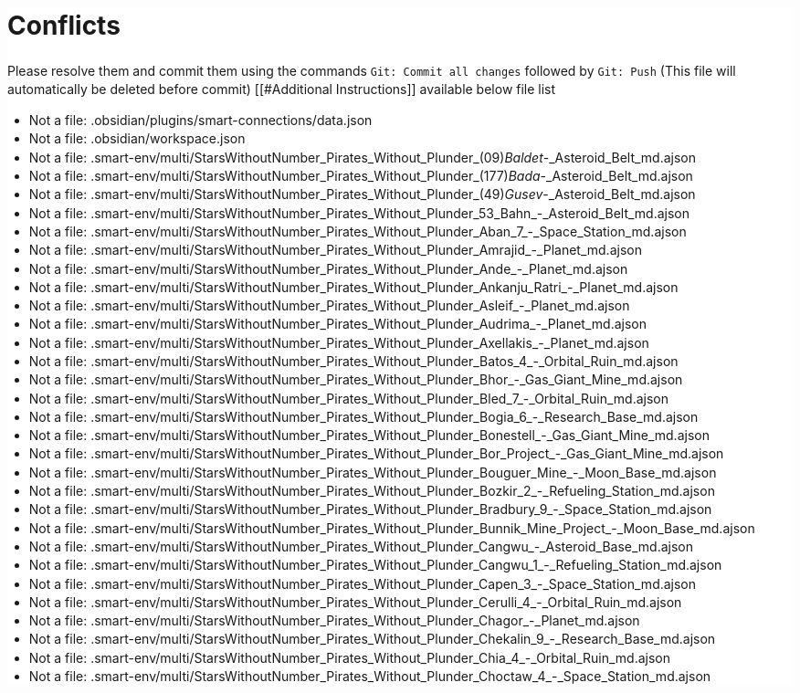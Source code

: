 # Conflicts
Please resolve them and commit them using the commands `Git: Commit all changes` followed by `Git: Push`
(This file will automatically be deleted before commit)
[[#Additional Instructions]] available below file list

- Not a file: .obsidian/plugins/smart-connections/data.json
- Not a file: .obsidian/workspace.json
- Not a file: .smart-env/multi/StarsWithoutNumber_Pirates_Without_Plunder_(09)_Baldet_-_Asteroid_Belt_md.ajson
- Not a file: .smart-env/multi/StarsWithoutNumber_Pirates_Without_Plunder_(177)_Bada_-_Asteroid_Belt_md.ajson
- Not a file: .smart-env/multi/StarsWithoutNumber_Pirates_Without_Plunder_(49)_Gusev_-_Asteroid_Belt_md.ajson
- Not a file: .smart-env/multi/StarsWithoutNumber_Pirates_Without_Plunder_53_Bahn_-_Asteroid_Belt_md.ajson
- Not a file: .smart-env/multi/StarsWithoutNumber_Pirates_Without_Plunder_Aban_7_-_Space_Station_md.ajson
- Not a file: .smart-env/multi/StarsWithoutNumber_Pirates_Without_Plunder_Amrajid_-_Planet_md.ajson
- Not a file: .smart-env/multi/StarsWithoutNumber_Pirates_Without_Plunder_Ande_-_Planet_md.ajson
- Not a file: .smart-env/multi/StarsWithoutNumber_Pirates_Without_Plunder_Ankanju_Ratri_-_Planet_md.ajson
- Not a file: .smart-env/multi/StarsWithoutNumber_Pirates_Without_Plunder_Asleif_-_Planet_md.ajson
- Not a file: .smart-env/multi/StarsWithoutNumber_Pirates_Without_Plunder_Audrima_-_Planet_md.ajson
- Not a file: .smart-env/multi/StarsWithoutNumber_Pirates_Without_Plunder_Axellakis_-_Planet_md.ajson
- Not a file: .smart-env/multi/StarsWithoutNumber_Pirates_Without_Plunder_Batos_4_-_Orbital_Ruin_md.ajson
- Not a file: .smart-env/multi/StarsWithoutNumber_Pirates_Without_Plunder_Bhor_-_Gas_Giant_Mine_md.ajson
- Not a file: .smart-env/multi/StarsWithoutNumber_Pirates_Without_Plunder_Bled_7_-_Orbital_Ruin_md.ajson
- Not a file: .smart-env/multi/StarsWithoutNumber_Pirates_Without_Plunder_Bogia_6_-_Research_Base_md.ajson
- Not a file: .smart-env/multi/StarsWithoutNumber_Pirates_Without_Plunder_Bonestell_-_Gas_Giant_Mine_md.ajson
- Not a file: .smart-env/multi/StarsWithoutNumber_Pirates_Without_Plunder_Bor_Project_-_Gas_Giant_Mine_md.ajson
- Not a file: .smart-env/multi/StarsWithoutNumber_Pirates_Without_Plunder_Bouguer_Mine_-_Moon_Base_md.ajson
- Not a file: .smart-env/multi/StarsWithoutNumber_Pirates_Without_Plunder_Bozkir_2_-_Refueling_Station_md.ajson
- Not a file: .smart-env/multi/StarsWithoutNumber_Pirates_Without_Plunder_Bradbury_9_-_Space_Station_md.ajson
- Not a file: .smart-env/multi/StarsWithoutNumber_Pirates_Without_Plunder_Bunnik_Mine_Project_-_Moon_Base_md.ajson
- Not a file: .smart-env/multi/StarsWithoutNumber_Pirates_Without_Plunder_Cangwu_-_Asteroid_Base_md.ajson
- Not a file: .smart-env/multi/StarsWithoutNumber_Pirates_Without_Plunder_Cangwu_1_-_Refueling_Station_md.ajson
- Not a file: .smart-env/multi/StarsWithoutNumber_Pirates_Without_Plunder_Capen_3_-_Space_Station_md.ajson
- Not a file: .smart-env/multi/StarsWithoutNumber_Pirates_Without_Plunder_Cerulli_4_-_Orbital_Ruin_md.ajson
- Not a file: .smart-env/multi/StarsWithoutNumber_Pirates_Without_Plunder_Chagor_-_Planet_md.ajson
- Not a file: .smart-env/multi/StarsWithoutNumber_Pirates_Without_Plunder_Chekalin_9_-_Research_Base_md.ajson
- Not a file: .smart-env/multi/StarsWithoutNumber_Pirates_Without_Plunder_Chia_4_-_Orbital_Ruin_md.ajson
- Not a file: .smart-env/multi/StarsWithoutNumber_Pirates_Without_Plunder_Choctaw_4_-_Space_Station_md.ajson